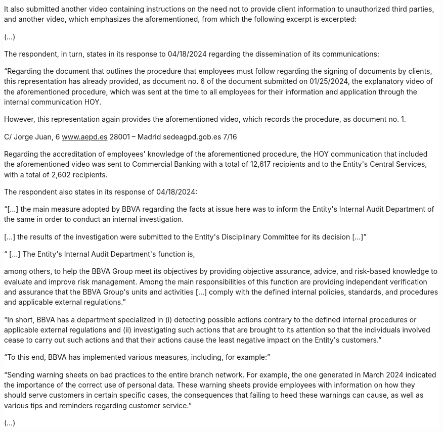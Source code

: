 It also submitted another video containing instructions on the need not to provide client information to unauthorized third parties, and another video, which emphasizes the aforementioned, from which the following excerpt is excerpted:

(…)

The respondent, in turn, states in its response to 04/18/2024 regarding the dissemination of its communications:

“Regarding the document that outlines the procedure that employees must follow regarding the signing of documents by clients, this representation has already provided, as document no. 6 of the document submitted on 01/25/2024, the explanatory video of the aforementioned procedure, which was sent at the time to all employees for their information and application through the internal communication HOY.

However, this representation again provides the aforementioned video, which records the procedure, as document no. 1.

C/ Jorge Juan, 6 www.aepd.es
28001 – Madrid sedeagpd.gob.es 7/16

Regarding the accreditation of employees' knowledge of the aforementioned procedure, the HOY communication that included the aforementioned video was sent to Commercial Banking with a total of 12,617 recipients and to the Entity's Central Services, with a total of 2,602 recipients.

The respondent also states in its response of 04/18/2024:

“\[…\] the main measure adopted by BBVA regarding the facts at issue here was to inform the Entity's Internal Audit Department of the same in order to conduct an internal investigation.

\[…\] the results of the investigation were submitted to the Entity's Disciplinary Committee for its decision \[…\]”

“ \[…\] The Entity's Internal Audit Department's function is,

among others, to help the BBVA Group meet its objectives by providing objective assurance, advice, and risk-based knowledge to evaluate and improve risk management. Among the main responsibilities of this function are providing independent verification and assurance that the BBVA Group's units and activities \[…\] comply with the defined internal policies, standards, and procedures and applicable external regulations.”

“In short, BBVA has a department specialized in (i) detecting
possible actions contrary to the defined internal procedures or applicable external regulations and (ii) investigating such actions that are brought to its attention so that the individuals involved cease to carry out such actions and that their actions cause the least negative impact on the Entity's customers.”

“To this end, BBVA has implemented various measures, including, for example:”

“Sending warning sheets on bad practices to the entire branch network.
For example, the one generated in March 2024 indicated
the importance of the correct use of personal data. These warning sheets provide employees with information on how they should serve customers in certain specific cases, the
consequences that failing to heed these warnings can cause, as well as various tips and reminders regarding customer service.”

(…)
